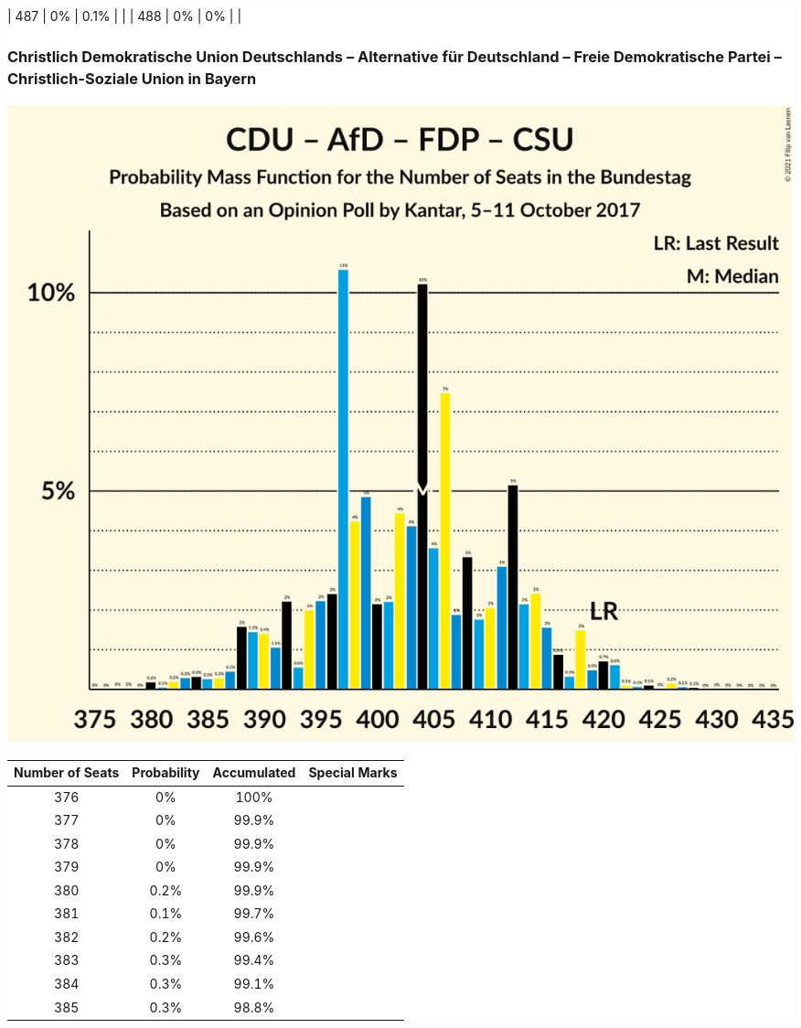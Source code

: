 | 487 | 0% | 0.1% |  |
| 488 | 0% | 0% |  |

### Christlich Demokratische Union Deutschlands – Alternative für Deutschland – Freie Demokratische Partei – Christlich-Soziale Union in Bayern

![Graph with seats probability mass function not yet produced](2017-10-11-Kantar-coalitions-seats-pmf-cdu–afd–fdp–csu.png "Seats Probability Mass Function")

| Number of Seats | Probability | Accumulated | Special Marks |
|:---------------:|:-----------:|:-----------:|:-------------:|
| 376 | 0% | 100% |  |
| 377 | 0% | 99.9% |  |
| 378 | 0% | 99.9% |  |
| 379 | 0% | 99.9% |  |
| 380 | 0.2% | 99.9% |  |
| 381 | 0.1% | 99.7% |  |
| 382 | 0.2% | 99.6% |  |
| 383 | 0.3% | 99.4% |  |
| 384 | 0.3% | 99.1% |  |
| 385 | 0.3% | 98.8% |  |